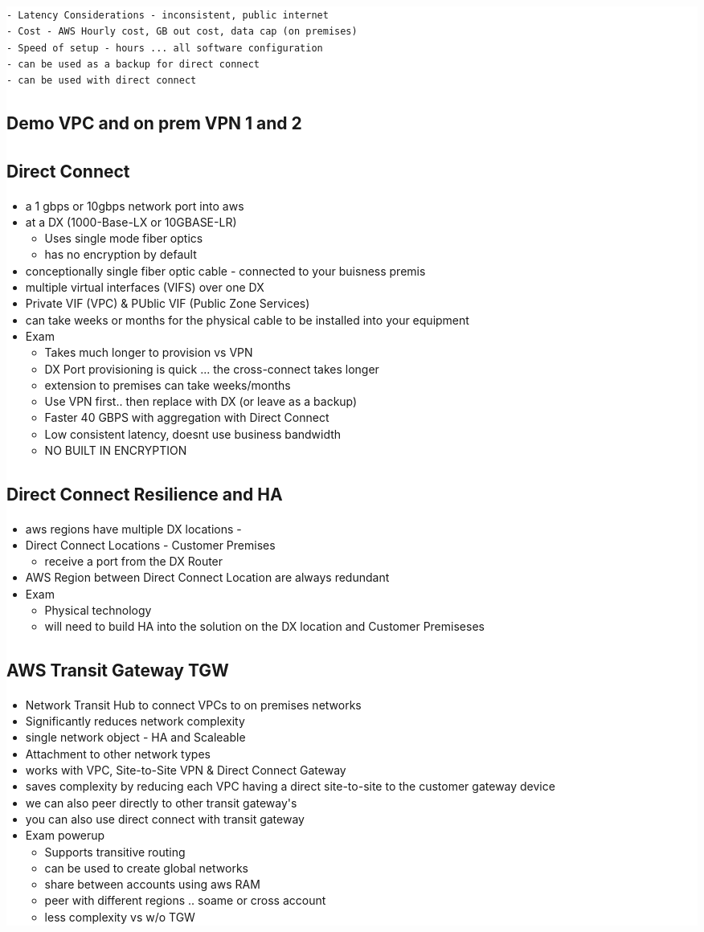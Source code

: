    - Latency Considerations - inconsistent, public internet
    - Cost - AWS Hourly cost, GB out cost, data cap (on premises)
    - Speed of setup - hours ... all software configuration 
    - can be used as a backup for direct connect
    - can be used with direct connect

## Demo VPC and on prem VPN 1 and 2

## Direct Connect
- a 1 gbps or 10gbps network port into aws
- at a DX (1000-Base-LX or 10GBASE-LR)
    - Uses single mode fiber optics
    - has no encryption by default
- conceptionally single fiber optic cable - connected to your buisness premis
- multiple virtual interfaces (VIFS) over one DX
- Private VIF (VPC) & PUblic VIF (Public Zone Services)
- can take weeks or months for the physical cable to be installed into your equipment 
- Exam
    - Takes much longer to provision vs VPN
    - DX Port provisioning is quick ... the cross-connect takes longer
    - extension to premises can take weeks/months
    - Use VPN first.. then replace with DX (or leave as a backup)
    - Faster 40 GBPS with aggregation with Direct Connect
    - Low consistent latency, doesnt use business bandwidth
    - NO BUILT IN ENCRYPTION

## Direct Connect Resilience and HA
- aws regions have multiple DX locations - 
- Direct Connect Locations - Customer Premises
    - receive a port from the DX Router
- AWS Region between Direct Connect Location are always redundant
- Exam
    - Physical technology
    - will need to build HA into the solution on the DX location and Customer Premiseses 

## AWS Transit Gateway TGW
- Network Transit Hub to connect VPCs to on premises networks
- Significantly reduces network complexity
- single network object - HA and Scaleable
- Attachment to other network types
- works with VPC, Site-to-Site VPN & Direct Connect Gateway
- saves complexity by reducing each VPC having a direct site-to-site to the customer gateway device
- we can also peer directly to other transit gateway's 
- you can also use direct connect with transit gateway
- Exam powerup
    - Supports transitive routing
    - can be used to create global networks
    - share between accounts using aws RAM
    - peer with different regions .. soame or cross account
    - less complexity vs w/o TGW
